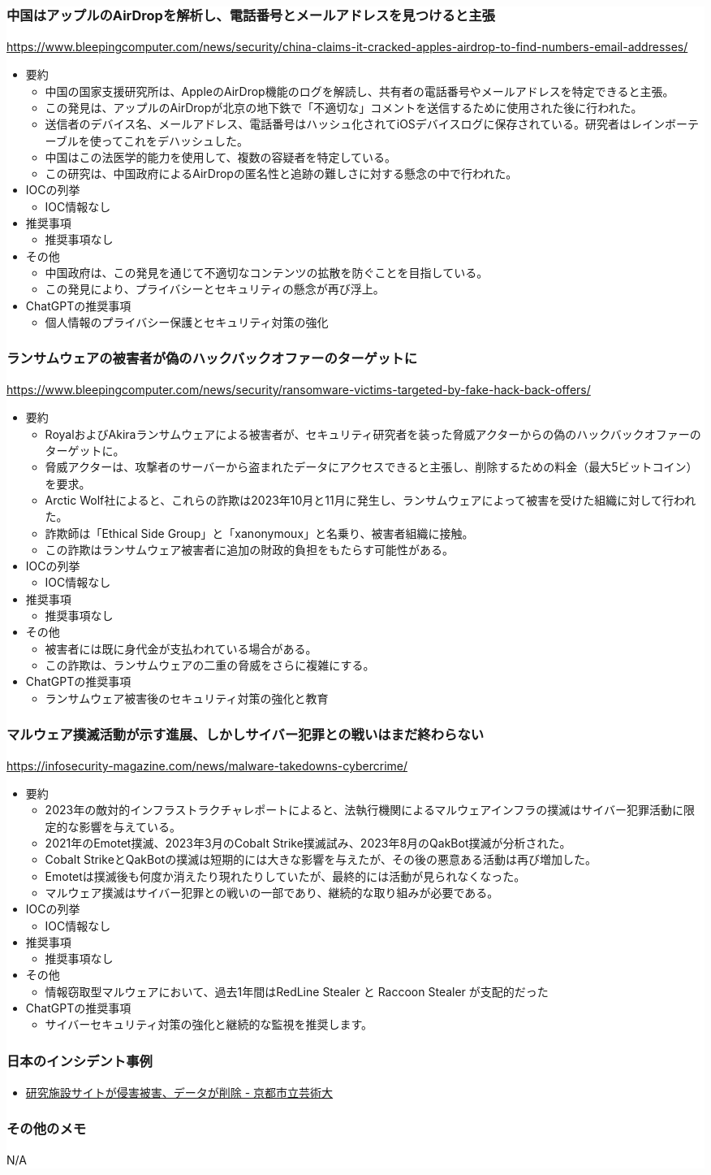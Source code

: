### 中国はアップルのAirDropを解析し、電話番号とメールアドレスを見つけると主張
https://www.bleepingcomputer.com/news/security/china-claims-it-cracked-apples-airdrop-to-find-numbers-email-addresses/

- 要約
    - 中国の国家支援研究所は、AppleのAirDrop機能のログを解読し、共有者の電話番号やメールアドレスを特定できると主張。
    - この発見は、アップルのAirDropが北京の地下鉄で「不適切な」コメントを送信するために使用された後に行われた。
    - 送信者のデバイス名、メールアドレス、電話番号はハッシュ化されてiOSデバイスログに保存されている。研究者はレインボーテーブルを使ってこれをデハッシュした。
    - 中国はこの法医学的能力を使用して、複数の容疑者を特定している。
    - この研究は、中国政府によるAirDropの匿名性と追跡の難しさに対する懸念の中で行われた。
- IOCの列挙
    - IOC情報なし
- 推奨事項
    - 推奨事項なし
- その他
    - 中国政府は、この発見を通じて不適切なコンテンツの拡散を防ぐことを目指している。
    - この発見により、プライバシーとセキュリティの懸念が再び浮上。
- ChatGPTの推奨事項
    - 個人情報のプライバシー保護とセキュリティ対策の強化

### ランサムウェアの被害者が偽のハックバックオファーのターゲットに
https://www.bleepingcomputer.com/news/security/ransomware-victims-targeted-by-fake-hack-back-offers/

- 要約
    - RoyalおよびAkiraランサムウェアによる被害者が、セキュリティ研究者を装った脅威アクターからの偽のハックバックオファーのターゲットに。
    - 脅威アクターは、攻撃者のサーバーから盗まれたデータにアクセスできると主張し、削除するための料金（最大5ビットコイン）を要求。
    - Arctic Wolf社によると、これらの詐欺は2023年10月と11月に発生し、ランサムウェアによって被害を受けた組織に対して行われた。
    - 詐欺師は「Ethical Side Group」と「xanonymoux」と名乗り、被害者組織に接触。
    - この詐欺はランサムウェア被害者に追加の財政的負担をもたらす可能性がある。
- IOCの列挙
    - IOC情報なし
- 推奨事項
    - 推奨事項なし
- その他
    - 被害者には既に身代金が支払われている場合がある。
    - この詐欺は、ランサムウェアの二重の脅威をさらに複雑にする。
- ChatGPTの推奨事項
    - ランサムウェア被害後のセキュリティ対策の強化と教育

### マルウェア撲滅活動が示す進展、しかしサイバー犯罪との戦いはまだ終わらない
https://infosecurity-magazine.com/news/malware-takedowns-cybercrime/

- 要約
    - 2023年の敵対的インフラストラクチャレポートによると、法執行機関によるマルウェアインフラの撲滅はサイバー犯罪活動に限定的な影響を与えている。
    - 2021年のEmotet撲滅、2023年3月のCobalt Strike撲滅試み、2023年8月のQakBot撲滅が分析された。
    - Cobalt StrikeとQakBotの撲滅は短期的には大きな影響を与えたが、その後の悪意ある活動は再び増加した。
    - Emotetは撲滅後も何度か消えたり現れたりしていたが、最終的には活動が見られなくなった。
    - マルウェア撲滅はサイバー犯罪との戦いの一部であり、継続的な取り組みが必要である。
- IOCの列挙
    - IOC情報なし
- 推奨事項
    - 推奨事項なし
- その他
    - 情報窃取型マルウェアにおいて、過去1年間はRedLine Stealer と Raccoon Stealer が支配的だった
- ChatGPTの推奨事項
    - サイバーセキュリティ対策の強化と継続的な監視を推奨します。

### 日本のインシデント事例
- [研究施設サイトが侵害被害、データが削除 - 京都市立芸術大](https://www.security-next.com/152484)

### その他のメモ
N/A